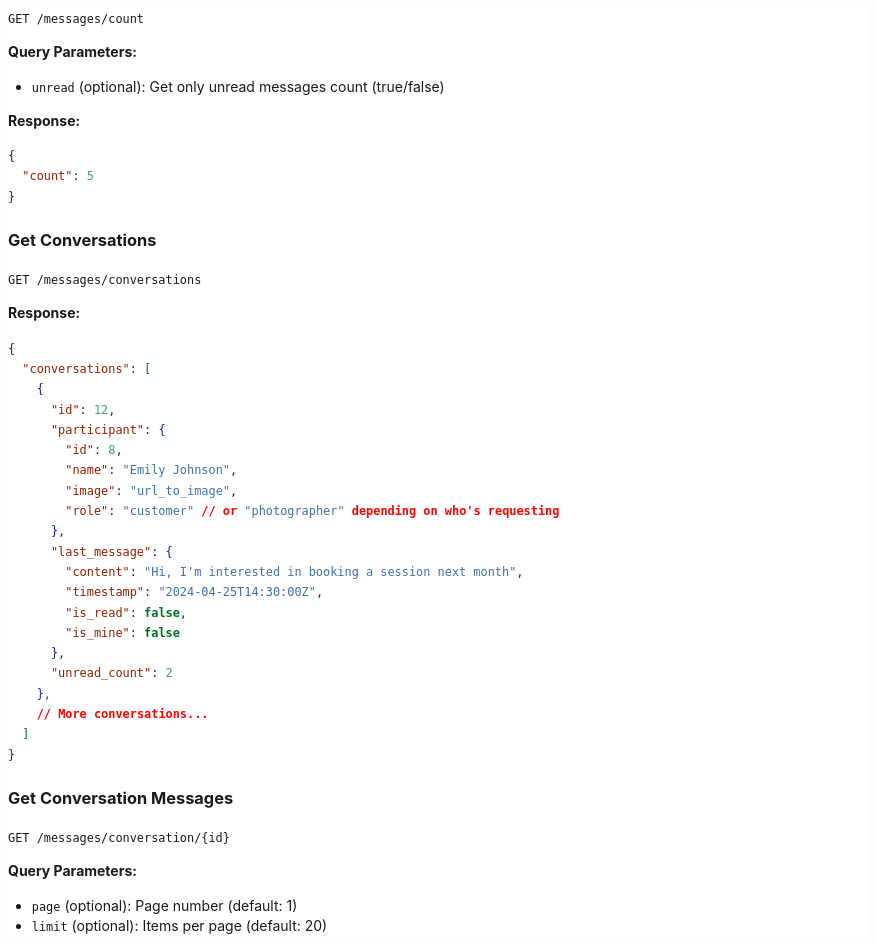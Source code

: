 ```
GET /messages/count
```

**Query Parameters:**
- `unread` (optional): Get only unread messages count (true/false)

**Response:**

```json
{
  "count": 5
}
```

### Get Conversations

```
GET /messages/conversations
```

**Response:**

```json
{
  "conversations": [
    {
      "id": 12,
      "participant": {
        "id": 8,
        "name": "Emily Johnson",
        "image": "url_to_image",
        "role": "customer" // or "photographer" depending on who's requesting
      },
      "last_message": {
        "content": "Hi, I'm interested in booking a session next month",
        "timestamp": "2024-04-25T14:30:00Z",
        "is_read": false,
        "is_mine": false
      },
      "unread_count": 2
    },
    // More conversations...
  ]
}
```

### Get Conversation Messages

```
GET /messages/conversation/{id}
```

**Query Parameters:**
- `page` (optional): Page number (default: 1)
- `limit` (optional): Items per page (default: 20)
